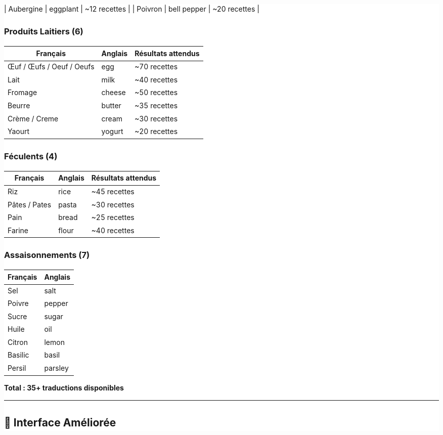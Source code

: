 | Aubergine          | eggplant    | ~12 recettes       |
| Poivron            | bell pepper | ~20 recettes       |

### Produits Laitiers (6)

| Français                  | Anglais | Résultats attendus |
| ------------------------- | ------- | ------------------ |
| Œuf / Œufs / Oeuf / Oeufs | egg     | ~70 recettes       |
| Lait                      | milk    | ~40 recettes       |
| Fromage                   | cheese  | ~50 recettes       |
| Beurre                    | butter  | ~35 recettes       |
| Crème / Creme             | cream   | ~30 recettes       |
| Yaourt                    | yogurt  | ~20 recettes       |

### Féculents (4)

| Français      | Anglais | Résultats attendus |
| ------------- | ------- | ------------------ |
| Riz           | rice    | ~45 recettes       |
| Pâtes / Pates | pasta   | ~30 recettes       |
| Pain          | bread   | ~25 recettes       |
| Farine        | flour   | ~40 recettes       |

### Assaisonnements (7)

| Français | Anglais |
| -------- | ------- |
| Sel      | salt    |
| Poivre   | pepper  |
| Sucre    | sugar   |
| Huile    | oil     |
| Citron   | lemon   |
| Basilic  | basil   |
| Persil   | parsley |

**Total : 35+ traductions disponibles**

---

## 🎨 Interface Améliorée

